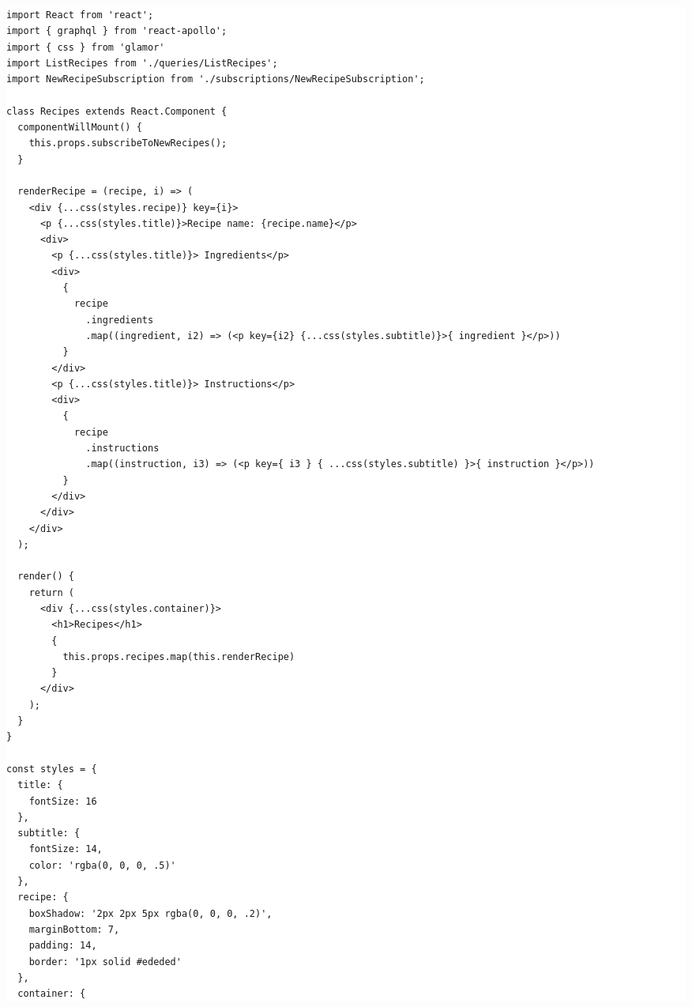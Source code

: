 ```
import React from 'react';
import { graphql } from 'react-apollo';
import { css } from 'glamor'
import ListRecipes from './queries/ListRecipes';
import NewRecipeSubscription from './subscriptions/NewRecipeSubscription';

class Recipes extends React.Component {
  componentWillMount() {
    this.props.subscribeToNewRecipes();
  }

  renderRecipe = (recipe, i) => (
    <div {...css(styles.recipe)} key={i}>
      <p {...css(styles.title)}>Recipe name: {recipe.name}</p>
      <div>
        <p {...css(styles.title)}> Ingredients</p>
        <div>
          {
            recipe
              .ingredients
              .map((ingredient, i2) => (<p key={i2} {...css(styles.subtitle)}>{ ingredient }</p>))
          }
        </div>
        <p {...css(styles.title)}> Instructions</p>
        <div>
          {
            recipe
              .instructions
              .map((instruction, i3) => (<p key={ i3 } { ...css(styles.subtitle) }>{ instruction }</p>))
          }
        </div>
      </div>
    </div>
  );

  render() {
    return (
      <div {...css(styles.container)}>
        <h1>Recipes</h1>
        {
          this.props.recipes.map(this.renderRecipe)
        }
      </div>
    );
  }
}

const styles = {
  title: {
    fontSize: 16
  },
  subtitle: {
    fontSize: 14,
    color: 'rgba(0, 0, 0, .5)'
  },
  recipe: {
    boxShadow: '2px 2px 5px rgba(0, 0, 0, .2)',
    marginBottom: 7,
    padding: 14,
    border: '1px solid #ededed'
  },
  container: {
```